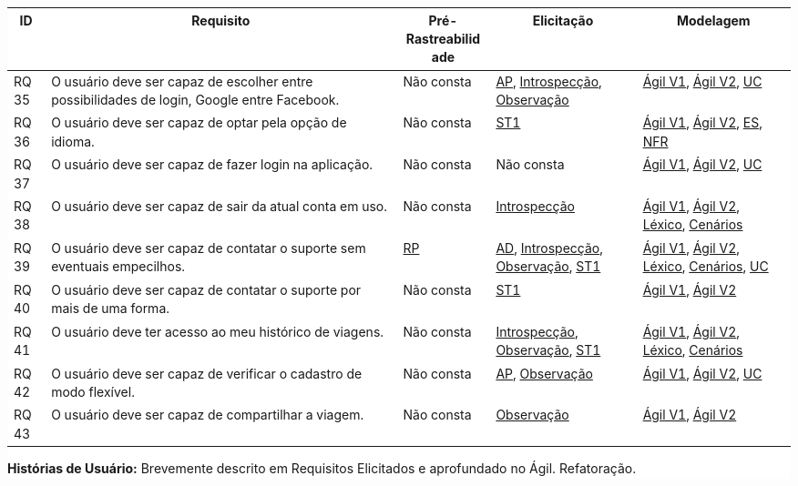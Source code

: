 | ID | Requisito | Pré-Rastreabilidade | Elicitação | Modelagem |
|--|--|--|--|--|
|RQ35| O usuário deve ser capaz de escolher entre possibilidades de login, Google entre Facebook.  |Não consta|[AP](../elicitacao/requisitos/analise_protocolo.md), [Introspecção](../elicitacao/requisitos/introspeccao.md), [Observação](../elicitacao/requisitos/observacao.md)|[Ágil V1](../modelagem/agil.md), [Ágil V2](../modelagem/agil_v2.md), [UC](../modelagem/casos_de_uso_v2.md)|
|RQ36|  O usuário deve ser capaz de optar pela opção de idioma.  |Não consta|[ST1](../elicitacao/requisitos/storytelling_v1.md)|[Ágil V1](../modelagem/agil.md), [Ágil V2](../modelagem/agil_v2.md), [ES](../modelagem/especificacao_suplementar.md), [NFR](../modelagem/nfr_framework/nfr_v1/nfr.md)|
|RQ37|  O usuário deve ser capaz de fazer login na aplicação.  |Não consta|Não consta|[Ágil V1](../modelagem/agil.md), [Ágil V2](../modelagem/agil_v2.md), [UC](../modelagem/casos_de_uso_v2.md)|
|RQ38| O usuário deve ser capaz de sair da atual conta em uso.  |Não consta|[Introspecção](../elicitacao/requisitos/introspeccao.md)|[Ágil V1](../modelagem/agil.md), [Ágil V2](../modelagem/agil_v2.md), [Léxico](../modelagem/lexicos.md), [Cenários](../modelagem/cenarios.md)|
|RQ39|  O usuário deve ser capaz de contatar o suporte sem eventuais empecilhos. |[RP](../pre_rastreabilidade/rich_picture.md)|[AD](../elicitacao/requisitos/analise_discurso.md), [Introspecção](../elicitacao/requisitos/introspeccao.md), [Observação](../elicitacao/requisitos/observacao.md), [ST1](../elicitacao/requisitos/storytelling_v1.md)|[Ágil V1](../modelagem/agil.md), [Ágil V2](../modelagem/agil_v2.md), [Léxico](../modelagem/lexicos.md), [Cenários](../modelagem/cenarios.md), [UC](../modelagem/casos_de_uso_v2.md)|
|RQ40|  O usuário deve ser capaz de contatar o suporte por mais de uma forma.  |Não consta|[ST1](../elicitacao/requisitos/storytelling_v1.md)|[Ágil V1](../modelagem/agil.md), [Ágil V2](../modelagem/agil_v2.md)|
|RQ41|  O usuário deve ter acesso ao meu histórico de viagens.  |Não consta|[Introspecção](../elicitacao/requisitos/introspeccao.md), [Observação](../elicitacao/requisitos/observacao.md), [ST1](../elicitacao/requisitos/storytelling_v1.md)|[Ágil V1](../modelagem/agil.md), [Ágil V2](../modelagem/agil_v2.md), [Léxico](../modelagem/lexicos.md), [Cenários](../modelagem/cenarios.md)|
|RQ42|  O usuário deve ser capaz de verificar o cadastro de modo flexível. |Não consta|[AP](../elicitacao/requisitos/analise_protocolo.md), [Observação](../elicitacao/requisitos/observacao.md)|[Ágil V1](../modelagem/agil.md), [Ágil V2](../modelagem/agil_v2.md), [UC](../modelagem/casos_de_uso_v2.md)|
|RQ43| O usuário deve ser capaz de compartilhar a viagem. |Não consta|[Observação](../elicitacao/requisitos/observacao.md)|[Ágil V1](../modelagem/agil.md), [Ágil V2](../modelagem/agil_v2.md)|

**Histórias de Usuário:** Brevemente descrito em Requisitos Elicitados e aprofundado no Ágil. Refatoração.
